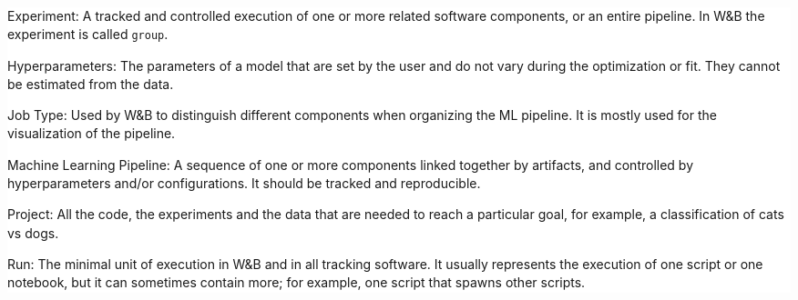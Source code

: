 Experiment: A tracked and controlled execution of one or more related software components, or an entire pipeline. In W&B the experiment is called `group`.

Hyperparameters: The parameters of a model that are set by the user and do not vary during the optimization or fit. They cannot be estimated from the data.

Job Type: Used by W&B to distinguish different components when organizing the ML pipeline. It is mostly used for the visualization of the pipeline.

Machine Learning Pipeline: A sequence of one or more components linked together by artifacts, and controlled by hyperparameters and/or configurations. It should be tracked and reproducible.

Project: All the code, the experiments and the data that are needed to reach a particular goal, for example, a classification of cats vs dogs.

Run: The minimal unit of execution in W&B and in all tracking software. It usually represents the execution of one script or one notebook, but it can sometimes contain more; for example, one script that spawns other scripts.
